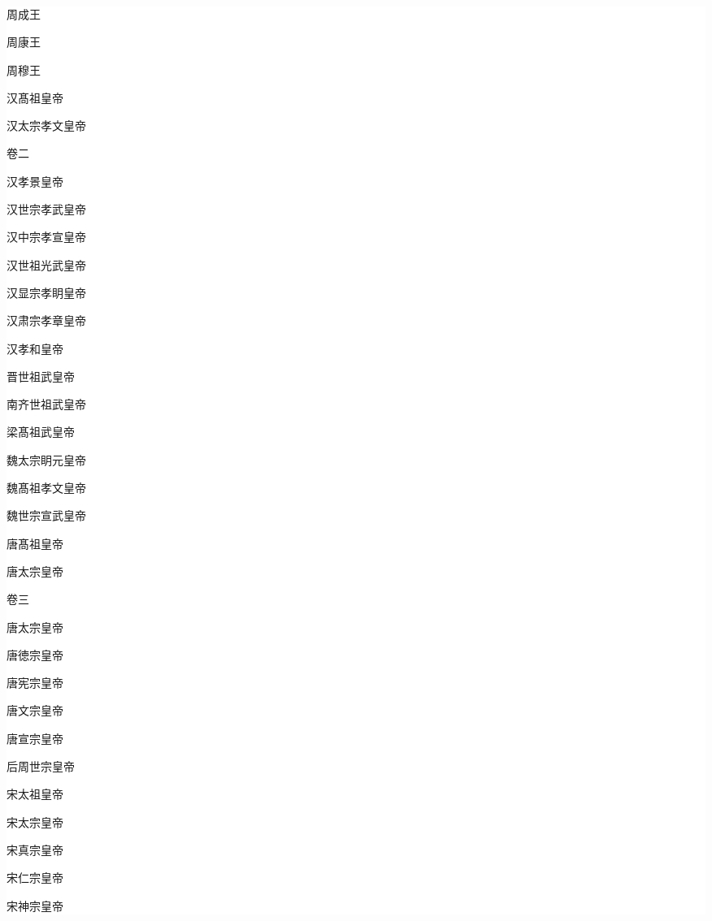 周成王  

周康王  

周穆王  

汉髙祖皇帝  

汉太宗孝文皇帝  

卷二  

汉孝景皇帝  

汉世宗孝武皇帝  

汉中宗孝宣皇帝  

汉世祖光武皇帝  

汉显宗孝眀皇帝  

汉肃宗孝章皇帝  

汉孝和皇帝  

晋世祖武皇帝  

南齐世祖武皇帝  

梁髙祖武皇帝  

魏太宗眀元皇帝  

魏髙祖孝文皇帝  

魏世宗宣武皇帝  

唐髙祖皇帝  

唐太宗皇帝  

卷三  

唐太宗皇帝  

唐徳宗皇帝  

唐宪宗皇帝  

唐文宗皇帝  

唐宣宗皇帝  

后周世宗皇帝  

宋太祖皇帝  

宋太宗皇帝  

宋真宗皇帝  

宋仁宗皇帝  

宋神宗皇帝  

